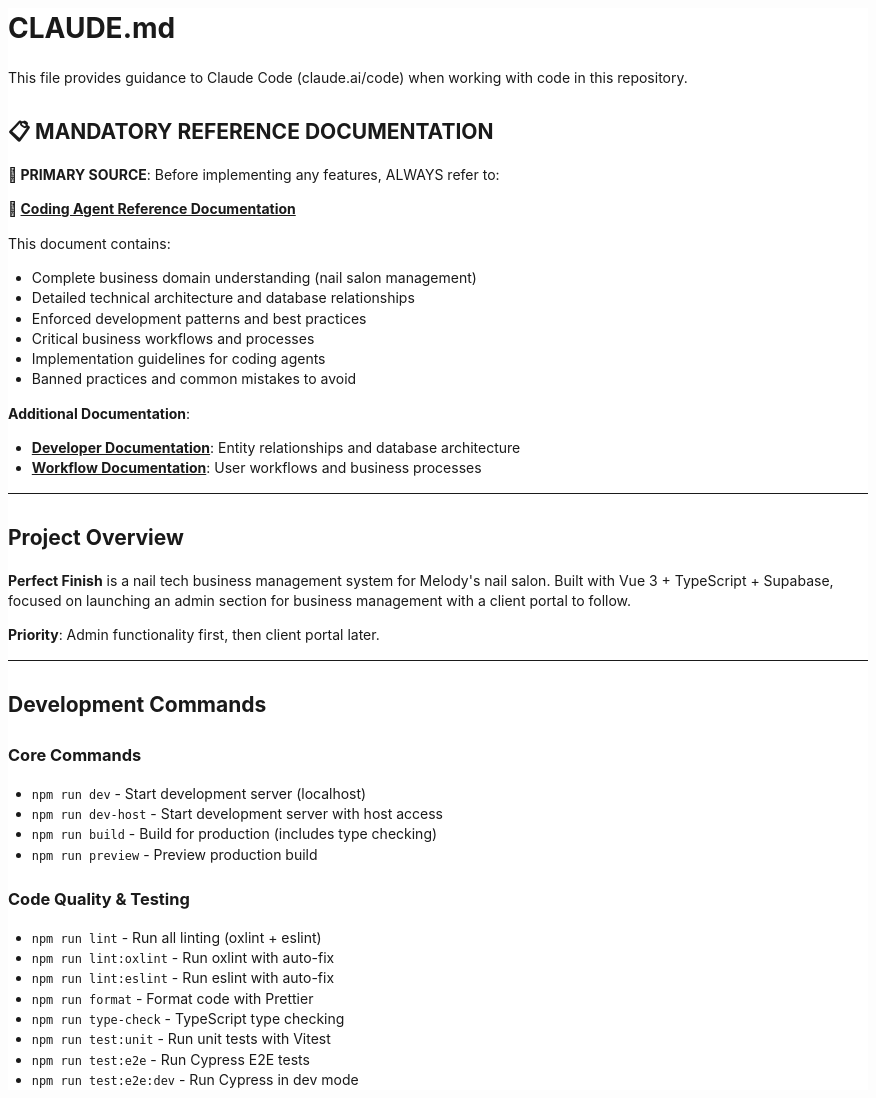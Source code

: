 # CLAUDE.md

This file provides guidance to Claude Code (claude.ai/code) when working with code in this repository.

## 📋 MANDATORY REFERENCE DOCUMENTATION

**🎯 PRIMARY SOURCE**: Before implementing any features, ALWAYS refer to:

**📄 [Coding Agent Reference Documentation](docs/project/Coding%20Agent%20Reference.md)**

This document contains:
- Complete business domain understanding (nail salon management)
- Detailed technical architecture and database relationships
- Enforced development patterns and best practices
- Critical business workflows and processes
- Implementation guidelines for coding agents
- Banned practices and common mistakes to avoid

**Additional Documentation**:
- **[Developer Documentation](docs/project/Developer%20Documentation.md)**: Entity relationships and database architecture
- **[Workflow Documentation](docs/project/Workflow%20Documentation.md)**: User workflows and business processes

---

## Project Overview

**Perfect Finish** is a nail tech business management system for Melody's nail salon. Built with Vue 3 + TypeScript + Supabase, focused on launching an admin section for business management with a client portal to follow.

**Priority**: Admin functionality first, then client portal later.

---

## Development Commands

### Core Commands
- `npm run dev` - Start development server (localhost)
- `npm run dev-host` - Start development server with host access
- `npm run build` - Build for production (includes type checking)
- `npm run preview` - Preview production build

### Code Quality & Testing
- `npm run lint` - Run all linting (oxlint + eslint)
- `npm run lint:oxlint` - Run oxlint with auto-fix
- `npm run lint:eslint` - Run eslint with auto-fix
- `npm run format` - Format code with Prettier
- `npm run type-check` - TypeScript type checking
- `npm run test:unit` - Run unit tests with Vitest
- `npm run test:e2e` - Run Cypress E2E tests
- `npm run test:e2e:dev` - Run Cypress in dev mode
